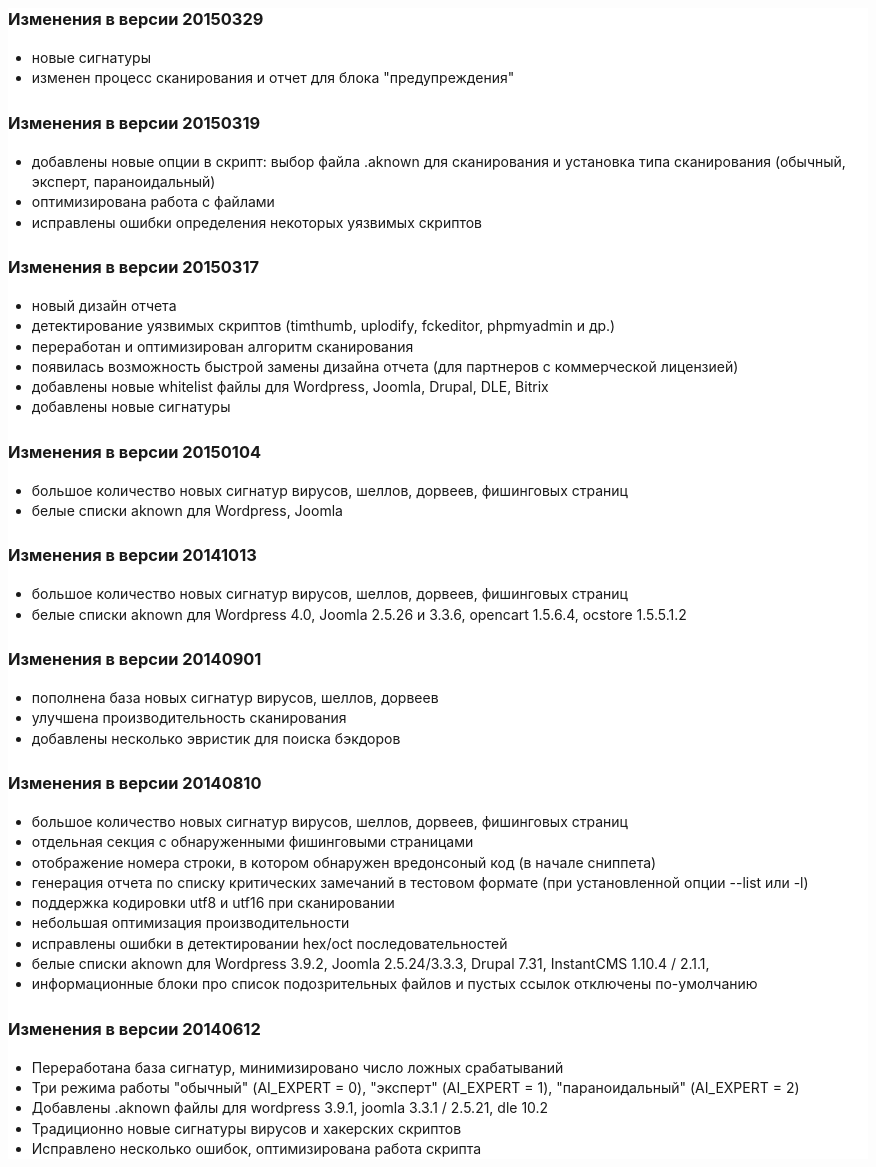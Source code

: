 ### Изменения в версии 20150329
- новые сигнатуры
- изменен процесс сканирования и отчет для блока "предупреждения"  

### Изменения в версии 20150319
- добавлены новые опции в скрипт: выбор файла .aknown для сканирования и установка типа сканирования (обычный, эксперт, параноидальный)
- оптимизирована работа с файлами
- исправлены ошибки определения некоторых уязвимых скриптов  

### Изменения в версии 20150317 
- новый дизайн отчета
- детектирование уязвимых скриптов (timthumb, uplodify, fckeditor, phpmyadmin и др.)
- переработан и оптимизирован алгоритм сканирования
- появилась возможность быстрой замены дизайна отчета (для партнеров с коммерческой лицензией)
- добавлены новые whitelist файлы для Wordpress, Joomla, Drupal, DLE, Bitrix
- добавлены новые сигнатуры

### Изменения в версии 20150104
- большое количество новых сигнатур вирусов, шеллов, дорвеев, фишинговых страниц
- белые списки aknown для Wordpress, Joomla

### Изменения в версии 20141013
- большое количество новых сигнатур вирусов, шеллов, дорвеев, фишинговых страниц
- белые списки aknown для Wordpress 4.0, Joomla 2.5.26 и 3.3.6, opencart 1.5.6.4, ocstore 1.5.5.1.2


### Изменения в версии 20140901
- пополнена база новых сигнатур вирусов, шеллов, дорвеев
- улучшена производительность сканирования
- добавлены несколько эвристик для поиска бэкдоров

### Изменения в версии 20140810
- большое количество новых сигнатур вирусов, шеллов, дорвеев, фишинговых страниц
- отдельная секция с обнаруженными фишинговыми страницами
- отображение номера строки, в котором обнаружен вредонсоный код (в начале сниппета)
- генерация отчета по списку критических замечаний в тестовом формате (при установленной опции --list или -l)
- поддержка кодировки utf8 и utf16 при сканировании
- небольшая оптимизация производительности
- исправлены ошибки в детектировании hex/oct последовательностей
- белые списки aknown для Wordpress 3.9.2, Joomla 2.5.24/3.3.3, Drupal 7.31, InstantCMS 1.10.4 / 2.1.1, 
- информационные блоки про список подозрительных файлов и пустых ссылок отключены по-умолчанию

### Изменения в версии 20140612
- Переработана база сигнатур, минимизировано число ложных срабатываний
- Три режима работы "обычный" (AI_EXPERT = 0), "эксперт" (AI_EXPERT = 1), "параноидальный" (AI_EXPERT = 2)
- Добавлены .aknown файлы для wordpress 3.9.1, joomla 3.3.1 / 2.5.21, dle 10.2
- Традиционно новые сигнатуры вирусов и хакерских скриптов
- Исправлено несколько ошибок, оптимизирована работа скрипта
